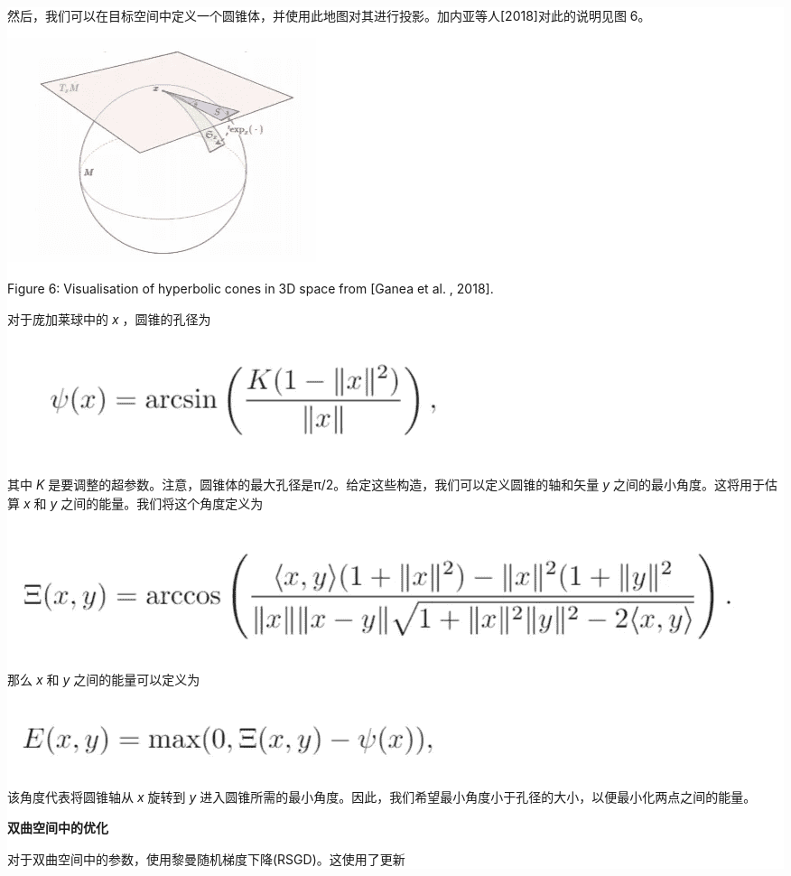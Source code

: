 然后，我们可以在目标空间中定义一个圆锥体，并使用此地图对其进行投影。加内亚等人[2018]对此的说明见图 6。

![](img/975a853a9a2196b7ceeb19afa28e357e.png)

Figure 6: Visualisation of hyperbolic cones in 3D space from [Ganea et al. , 2018].

对于庞加莱球中的 *x* ，圆锥的孔径为

![](img/544e3bedf417df073ee45e9c82b9ee84.png)

其中 *K* 是要调整的超参数。注意，圆锥体的最大孔径是π/2。给定这些构造，我们可以定义圆锥的轴和矢量 *y* 之间的最小角度。这将用于估算 *x* 和 *y* 之间的能量。我们将这个角度定义为

![](img/043010c12d997cfca9cf2f7920629c27.png)

那么 *x* 和 *y* 之间的能量可以定义为

![](img/d83af486951acc1d088ee22398642f03.png)

该角度代表将圆锥轴从 *x* 旋转到 *y* 进入圆锥所需的最小角度。因此，我们希望最小角度小于孔径的大小，以便最小化两点之间的能量。

**双曲空间中的优化**

对于双曲空间中的参数，使用黎曼随机梯度下降(RSGD)。这使用了更新
